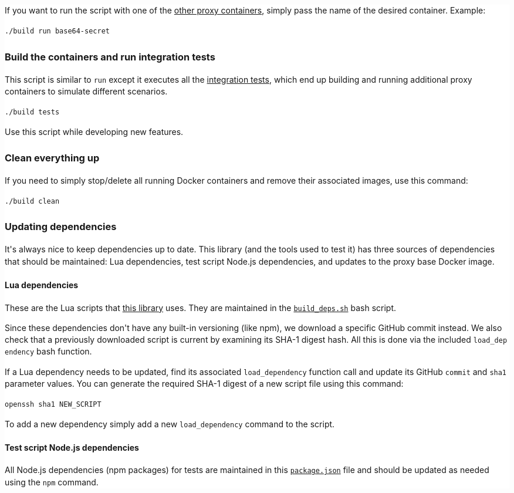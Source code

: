 If you want to run the script with one of the [other proxy containers](hosts/proxy), simply pass the name of the desired container.  Example:

```bash
./build run base64-secret
```

### Build the containers and run integration tests

This script is similar to `run` except it executes all the [integration tests](test/test_integration.js), which end up building and running additional proxy containers to simulate different scenarios.

```bash
./build tests
```

Use this script while developing new features.

### Clean everything up

If you need to simply stop/delete all running Docker containers and remove their associated images, use this command:

```bash
./build clean
```

### Updating dependencies

It's always nice to keep dependencies up to date. This library (and the tools used to test it) has three sources of dependencies that should be maintained: Lua dependencies, test script Node.js dependencies, and updates to the proxy base Docker image.

#### Lua dependencies

These are the Lua scripts that [this library](nginx-jwt.lua) uses.  They are maintained in the [`build_deps.sh`](scripts/build_deps.sh) bash script.

Since these dependencies don't have any built-in versioning (like npm), we download a specific GitHub commit instead. We also check that a previously downloaded script is current by examining its SHA-1 digest hash. All this is done via the included  `load_dependency` bash function.

If a Lua dependency needs to be updated, find its associated `load_dependency` function call and update its GitHub `commit` and `sha1` parameter values. You can generate the required SHA-1 digest of a new script file using this command:

```bash
openssh sha1 NEW_SCRIPT
```

To add a new dependency simply add a new `load_dependency` command to the script.

#### Test script Node.js dependencies

All Node.js dependencies (npm packages) for tests are maintained in this [`package.json`](test/package.json) file and should be updated as needed using the `npm` command.
